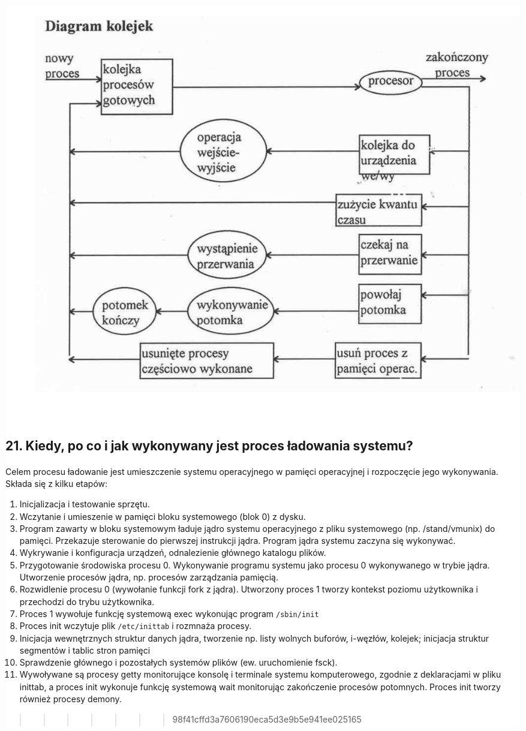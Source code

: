 ![](./img/kolejki.png)

## 21. Kiedy, po co i jak wykonywany jest proces ładowania systemu?

Celem procesu ładowanie jest umieszczenie systemu operacyjnego w pamięci
operacyjnej i rozpoczęcie jego wykonywania. Składa się z kilku etapów:

1. Inicjalizacja i testowanie sprzętu.
2. Wczytanie i umieszenie w pamięci bloku systemowego (blok 0) z dysku.
3. Program zawarty w bloku systemowym ładuje jądro systemu operacyjnego z pliku
   systemowego (np. /stand/vmunix) do pamięci. Przekazuje sterowanie do
   pierwszej instrukcji jądra. Program jądra systemu zaczyna się wykonywać.
4. Wykrywanie i konfiguracja urządzeń, odnalezienie głównego katalogu plików.
5. Przygotowanie środowiska procesu 0. Wykonywanie programu systemu jako procesu 0 wykonywanego w trybie jądra. Utworzenie procesów jądra, np. procesów zarządzania pamięcią.
6. Rozwidlenie procesu 0 (wywołanie funkcji fork z jądra). Utworzony proces 1 tworzy
   kontekst poziomu użytkownika i przechodzi do trybu użytkownika.
7. Proces 1 wywołuje funkcję systemową exec wykonując program `/sbin/init`
8. Proces init wczytuje plik `/etc/inittab` i rozmnaża procesy.
9. Inicjacja wewnętrznych struktur danych jądra, tworzenie np. listy wolnych buforów,
   i-węzłów, kolejek; inicjacja struktur segmentów i tablic stron pamięci
10. Sprawdzenie głównego i pozostałych systemów plików (ew. uruchomienie fsck).
11. Wywoływane są procesy getty monitorujące konsolę i terminale systemu
    komputerowego, zgodnie z deklaracjami w pliku inittab, a proces init wykonuje
    funkcję systemową wait monitorując zakończenie procesów potomnych.
    Proces init tworzy również procesy demony.
>>>>>>> 98f41cffd3a7606190eca5d3e9b5e941ee025165
